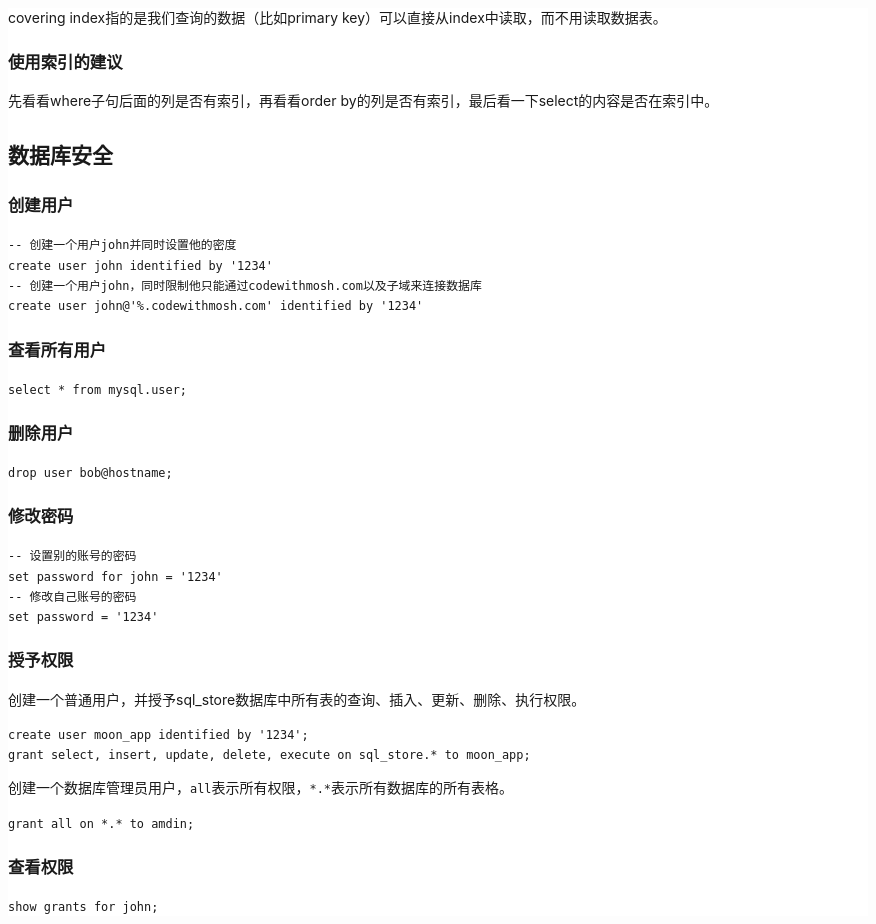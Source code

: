 covering index指的是我们查询的数据（比如primary key）可以直接从index中读取，而不用读取数据表。

### 使用索引的建议

先看看where子句后面的列是否有索引，再看看order by的列是否有索引，最后看一下select的内容是否在索引中。

## 数据库安全

### 创建用户

```mysql
-- 创建一个用户john并同时设置他的密度
create user john identified by '1234'
-- 创建一个用户john，同时限制他只能通过codewithmosh.com以及子域来连接数据库
create user john@'%.codewithmosh.com' identified by '1234'
```

### 查看所有用户

```mysql
select * from mysql.user;
```

### 删除用户

```mysql
drop user bob@hostname;
```

### 修改密码

```mysql
-- 设置别的账号的密码
set password for john = '1234'
-- 修改自己账号的密码
set password = '1234'
```

### 授予权限

创建一个普通用户，并授予sql_store数据库中所有表的查询、插入、更新、删除、执行权限。

```mysql
create user moon_app identified by '1234';
grant select, insert, update, delete, execute on sql_store.* to moon_app;
```

创建一个数据库管理员用户，`all`表示所有权限，`*.*`表示所有数据库的所有表格。

```mysql
grant all on *.* to amdin;
```

### 查看权限

```mysql
show grants for john;
```

